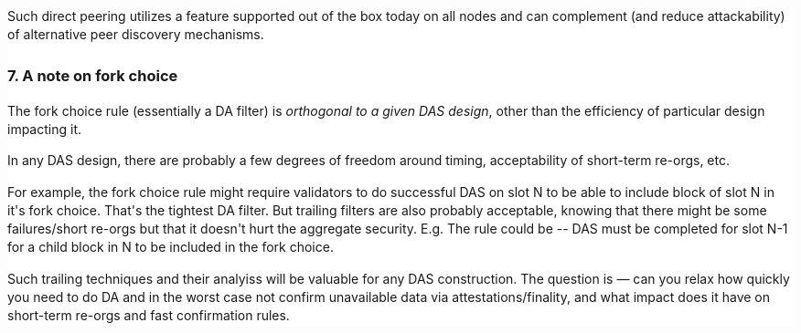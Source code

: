 Such direct peering utilizes a feature supported out of the box today on all nodes and can complement (and reduce attackability) of alternative peer discovery mechanisms.

### 7. A note on fork choice

The fork choice rule (essentially a DA filter) is *orthogonal to a given DAS design*, other than the efficiency of particular design impacting it.

In any DAS design, there are probably a few degrees of freedom around timing, acceptability of short-term re-orgs, etc. 

For example, the fork choice rule might require validators to do successful DAS on slot N to be able to include block of slot N in it's fork choice. That's the tightest DA filter. But trailing filters are also probably acceptable, knowing that there might be some failures/short re-orgs but that it doesn't hurt the aggregate security. E.g. The rule could be -- DAS must be completed for slot N-1 for a child block in N to be included in the fork choice.

Such trailing techniques and their analyiss will be valuable for any DAS construction. The question is — can you relax how quickly you need to do DA and in the worst case not confirm unavailable data via attestations/finality, and what impact does it have on short-term re-orgs and fast confirmation rules.
